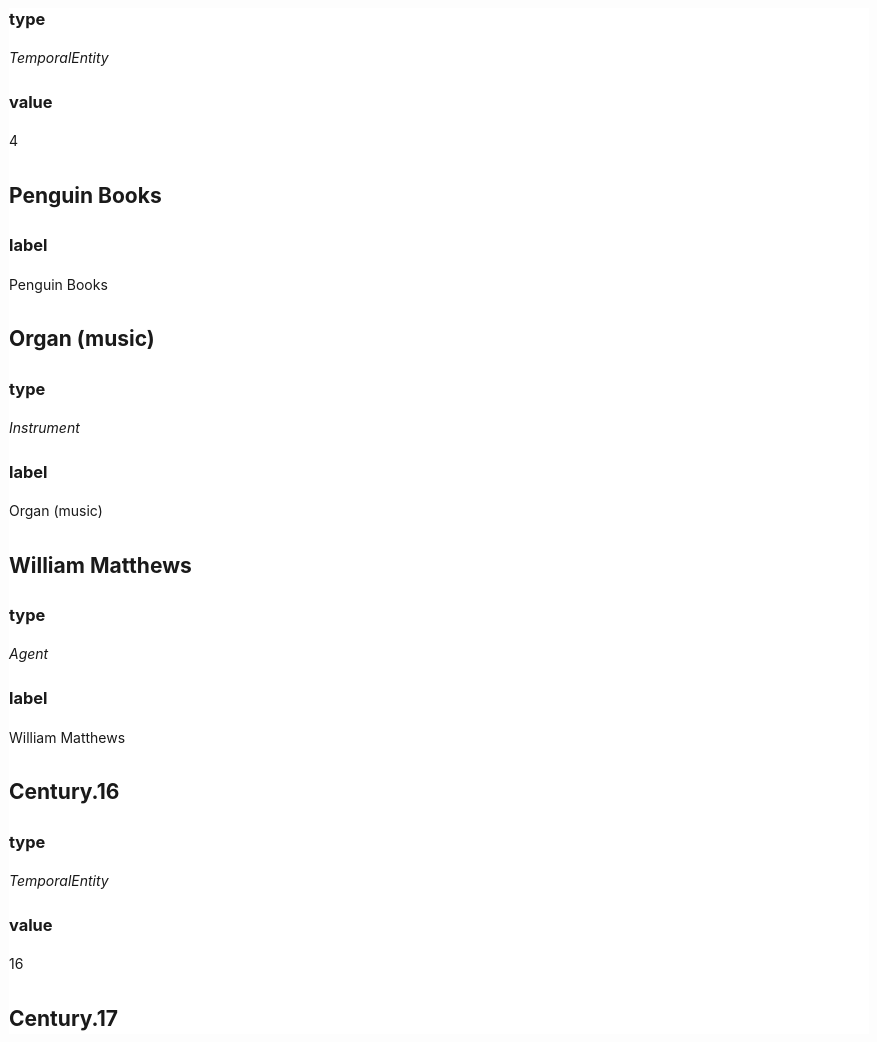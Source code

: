 ### type


*TemporalEntity*

### value


4

## Penguin Books

### label


Penguin Books

## Organ (music)

### type


*Instrument*

### label


Organ (music)

## William Matthews

### type


*Agent*

### label


William Matthews

## Century.16

### type


*TemporalEntity*

### value


16

## Century.17
